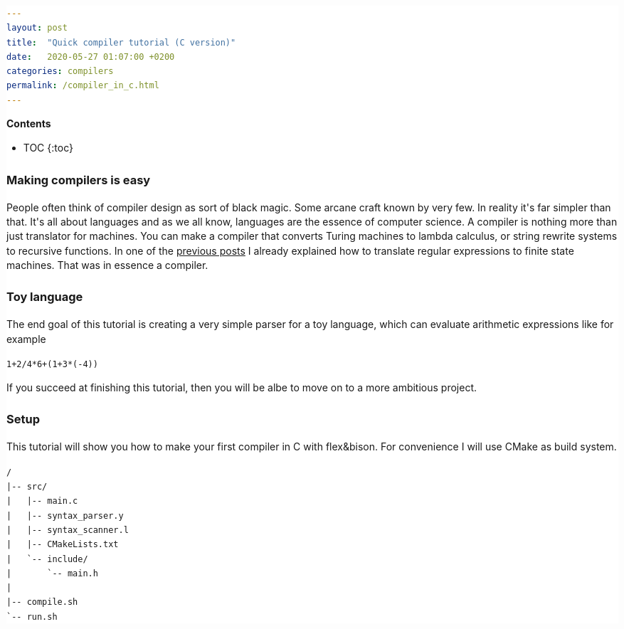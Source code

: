 ```yaml
---
layout: post
title:  "Quick compiler tutorial (C version)"
date:   2020-05-27 01:07:00 +0200
categories: compilers
permalink: /compiler_in_c.html
---
```


**Contents**
* TOC
{:toc}

### Making compilers is easy
People often think of compiler design as sort of black magic. Some arcane craft known by very few. In reality it's far simpler than that.  It's all about languages and as we all know, languages are the essence of computer science. A compiler is nothing more than just translator for machines. You can make a compiler that converts Turing machines to lambda calculus, or string rewrite systems to recursive functions. In one of the [previous posts](/compiling_regexes.html) I already explained how to translate regular expressions to finite state machines. That was in essence a compiler. 

### Toy language

The end goal of this tutorial is creating a very simple parser for a toy language, which can evaluate arithmetic expressions like for example

    1+2/4*6+(1+3*(-4))
    
    
If you succeed at finishing this tutorial, then you will be albe to move on to a more ambitious project. 

### Setup

This tutorial will show you how to make your first compiler in C with flex&bison. For convenience I will use CMake as build system. 

    /
    |-- src/
    |   |-- main.c
    |   |-- syntax_parser.y
    |   |-- syntax_scanner.l
    |   |-- CMakeLists.txt
    |   `-- include/
    |       `-- main.h
    |
    |-- compile.sh
    `-- run.sh
    